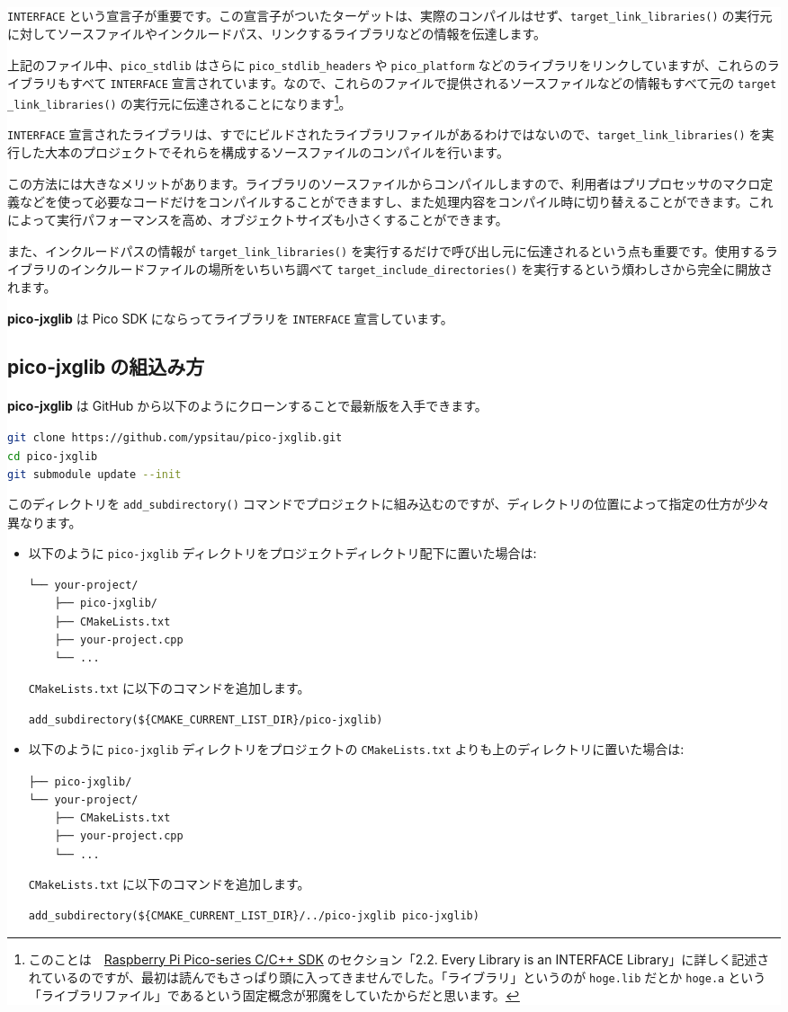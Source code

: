 `INTERFACE` という宣言子が重要です。この宣言子がついたターゲットは、実際のコンパイルはせず、`target_link_libraries()` の実行元に対してソースファイルやインクルードパス、リンクするライブラリなどの情報を伝達します。

上記のファイル中、`pico_stdlib` はさらに `pico_stdlib_headers` や `pico_platform` などのライブラリをリンクしていますが、これらのライブラリもすべて `INTERFACE` 宣言されています。なので、これらのファイルで提供されるソースファイルなどの情報もすべて元の `target_link_libraries()` の実行元に伝達されることになります[^about-interface]。

[^about-interface]: このことは　[Raspberry Pi Pico-series C/C++ SDK](https://datasheets.raspberrypi.com/pico/raspberry-pi-pico-c-sdk.pdf) のセクション「2.2. Every Library is an INTERFACE Library」に詳しく記述されているのですが、最初は読んでもさっぱり頭に入ってきませんでした。「ライブラリ」というのが `hoge.lib` だとか `hoge.a` という「ライブラリファイル」であるという固定概念が邪魔をしていたからだと思います。

`INTERFACE` 宣言されたライブラリは、すでにビルドされたライブラリファイルがあるわけではないので、`target_link_libraries()` を実行した大本のプロジェクトでそれらを構成するソースファイルのコンパイルを行います。

この方法には大きなメリットがあります。ライブラリのソースファイルからコンパイルしますので、利用者はプリプロセッサのマクロ定義などを使って必要なコードだけをコンパイルすることができますし、また処理内容をコンパイル時に切り替えることができます。これによって実行パフォーマンスを高め、オブジェクトサイズも小さくすることができます。

また、インクルードパスの情報が `target_link_libraries()` を実行するだけで呼び出し元に伝達されるという点も重要です。使用するライブラリのインクルードファイルの場所をいちいち調べて `target_include_directories()` を実行するという煩わしさから完全に開放されます。

**pico-jxglib** は Pico SDK にならってライブラリを `INTERFACE` 宣言しています。

## pico-jxglib の組込み方

**pico-jxglib** は GitHub から以下のようにクローンすることで最新版を入手できます。

```bash
git clone https://github.com/ypsitau/pico-jxglib.git
cd pico-jxglib
git submodule update --init
```

このディレクトリを `add_subdirectory()` コマンドでプロジェクトに組み込むのですが、ディレクトリの位置によって指定の仕方が少々異なります。

- 以下のように `pico-jxglib` ディレクトリをプロジェクトディレクトリ配下に置いた場合は:

  ```text
  └── your-project/
      ├── pico-jxglib/
      ├── CMakeLists.txt
      ├── your-project.cpp
      └── ...
  ```

  `CMakeLists.txt` に以下のコマンドを追加します。

  ```cmake:CMakeLists.txt
  add_subdirectory(${CMAKE_CURRENT_LIST_DIR}/pico-jxglib)
  ```

- 以下のように `pico-jxglib` ディレクトリをプロジェクトの `CMakeLists.txt` よりも上のディレクトリに置いた場合は:

  ```text
  ├── pico-jxglib/
  └── your-project/
      ├── CMakeLists.txt
      ├── your-project.cpp
      └── ...
  ```

  `CMakeLists.txt` に以下のコマンドを追加します。

  ```cmake:CMakeLists.txt
  add_subdirectory(${CMAKE_CURRENT_LIST_DIR}/../pico-jxglib pico-jxglib)
  ```


[^cmake-note]: CMake の仕様はとても大きくて、僕自身もここに書いている以上のことはよく知らないです
[^lib-not-found]: 指定したターゲット識別子が見つからない場合は、`*.lib` や　`*.a` という実在のライブラリファイルをライブラリサーチパスから探索します。
[^second-arg]: ここで指定した文字列は、生成ファイルを出力するディレクトリ名として使われます。`build` ディレクトリ中、ほかのディレクトリと重複しなければ何でもかまいません。
[^namespace]: **pico-jxglib** の関数やクラス、グローバル変数は、名前がほかのライブラリとバッティングしないよう `jxglib` という識別子をもつ名前空間の中で定義されています。例えばこのコード内の `GPIO15` は、名前空間の識別子を先頭につけて `jxglib::GPIO15` と記述する必要があるのですが、記述が長くなるので `using namespace` を使って省略できるようにしています。